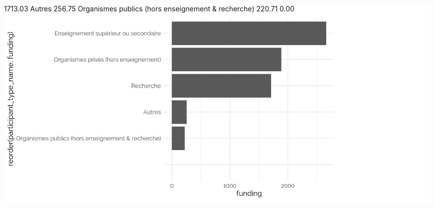 </td>
<td style="text-align:right;">
1713.03
</td>
</tr>
<tr>
<td style="text-align:left;">
Autres
</td>
<td style="text-align:right;">
256.75
</td>
</tr>
<tr>
<td style="text-align:left;">
Organismes publics (hors enseignement & recherche)
</td>
<td style="text-align:right;">
220.71
</td>
</tr>
<tr>
<td style="text-align:left;">
</td>
<td style="text-align:right;">
0.00
</td>
</tr>
</tbody>
</table>

<img src="H2020_files/figure-gfm/participant_type_name.plot-1.png" width="672" />

